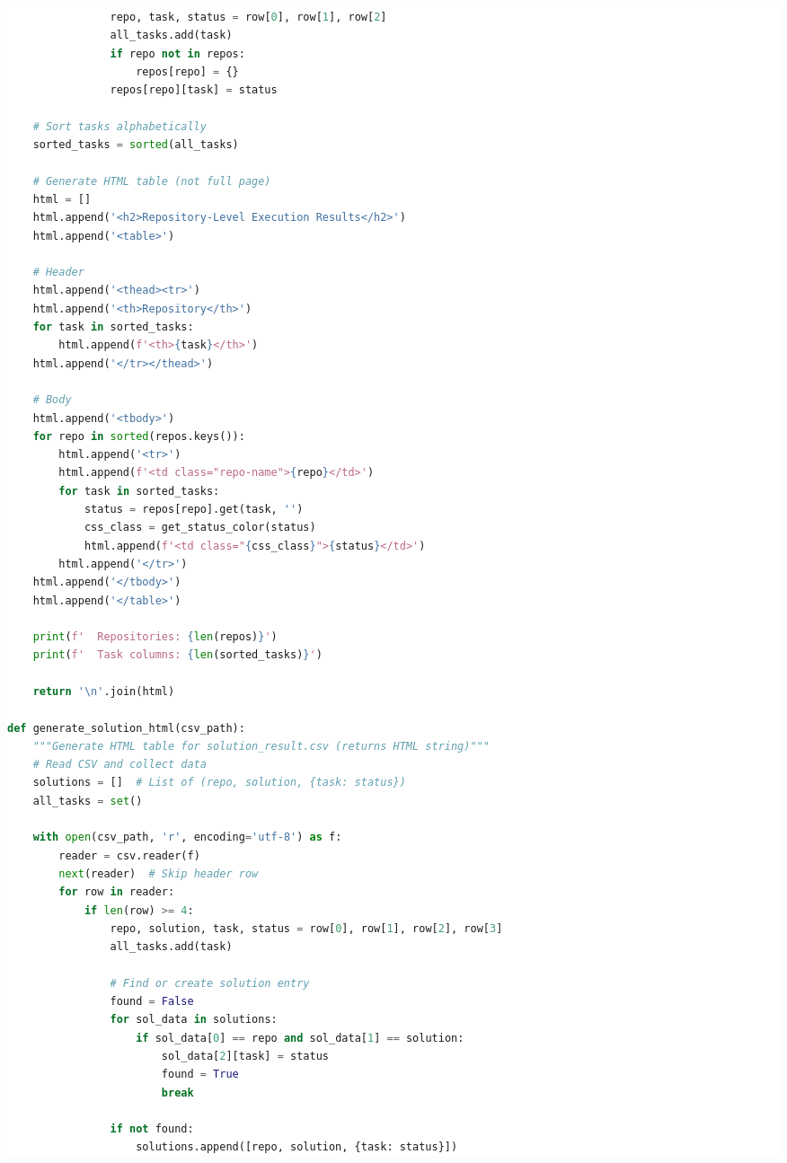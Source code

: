 ```python
                repo, task, status = row[0], row[1], row[2]
                all_tasks.add(task)
                if repo not in repos:
                    repos[repo] = {}
                repos[repo][task] = status
    
    # Sort tasks alphabetically
    sorted_tasks = sorted(all_tasks)
    
    # Generate HTML table (not full page)
    html = []
    html.append('<h2>Repository-Level Execution Results</h2>')
    html.append('<table>')
    
    # Header
    html.append('<thead><tr>')
    html.append('<th>Repository</th>')
    for task in sorted_tasks:
        html.append(f'<th>{task}</th>')
    html.append('</tr></thead>')
    
    # Body
    html.append('<tbody>')
    for repo in sorted(repos.keys()):
        html.append('<tr>')
        html.append(f'<td class="repo-name">{repo}</td>')
        for task in sorted_tasks:
            status = repos[repo].get(task, '')
            css_class = get_status_color(status)
            html.append(f'<td class="{css_class}">{status}</td>')
        html.append('</tr>')
    html.append('</tbody>')
    html.append('</table>')
    
    print(f'  Repositories: {len(repos)}')
    print(f'  Task columns: {len(sorted_tasks)}')
    
    return '\n'.join(html)

def generate_solution_html(csv_path):
    """Generate HTML table for solution_result.csv (returns HTML string)"""
    # Read CSV and collect data
    solutions = []  # List of (repo, solution, {task: status})
    all_tasks = set()
    
    with open(csv_path, 'r', encoding='utf-8') as f:
        reader = csv.reader(f)
        next(reader)  # Skip header row
        for row in reader:
            if len(row) >= 4:
                repo, solution, task, status = row[0], row[1], row[2], row[3]
                all_tasks.add(task)
                
                # Find or create solution entry
                found = False
                for sol_data in solutions:
                    if sol_data[0] == repo and sol_data[1] == solution:
                        sol_data[2][task] = status
                        found = True
                        break
                
                if not found:
                    solutions.append([repo, solution, {task: status}])
```
